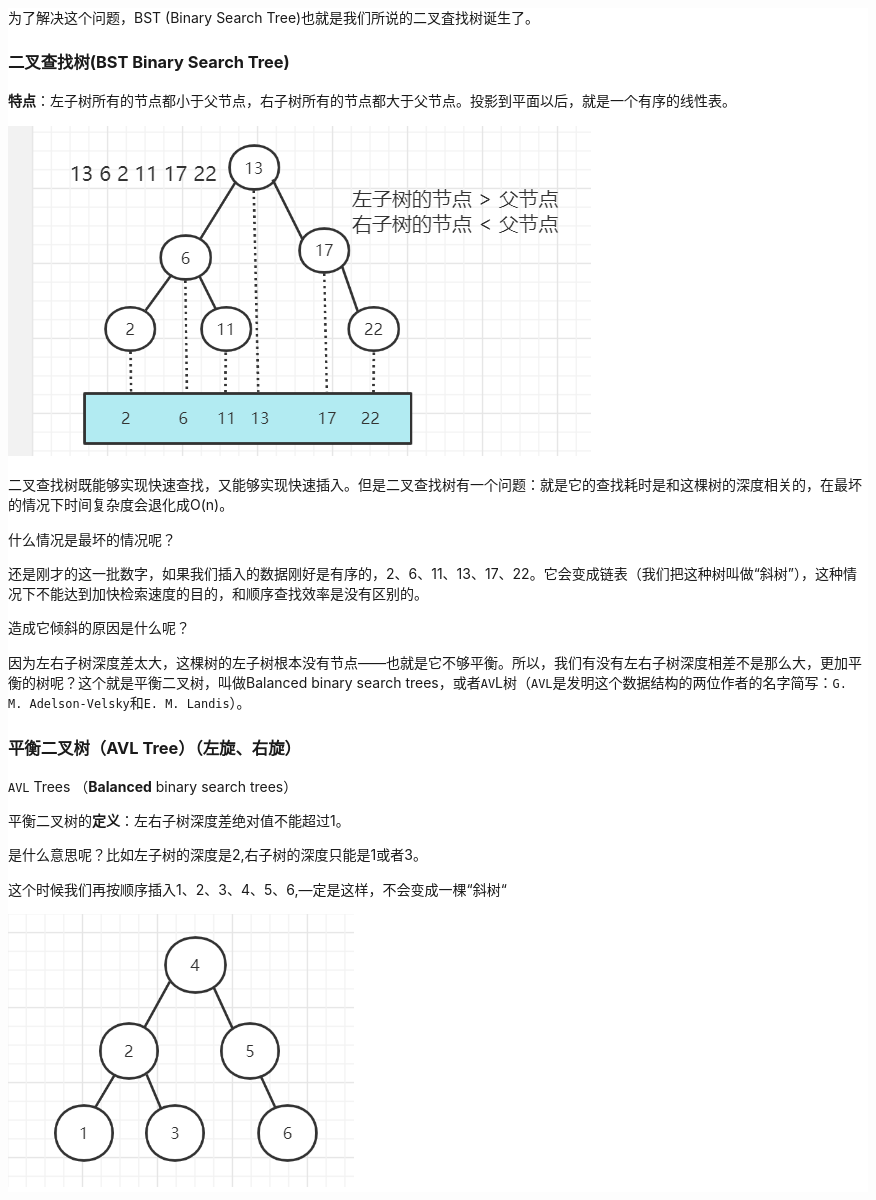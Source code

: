 为了解决这个问题，BST (Binary Search Tree)也就是我们所说的二叉査找树诞生了。

### 二叉查找树(BST Binary Search Tree)

**特点**：左子树所有的节点都小于父节点，右子树所有的节点都大于父节点。投影到平面以后，就是一个有序的线性表。

<img src="Mysql索引/image-20210622005830812.png" alt="image-20210622005830808" />

二叉查找树既能够实现快速查找，又能够实现快速插入。但是二叉查找树有一个问题：就是它的查找耗时是和这棵树的深度相关的，在最坏的情况下时间复杂度会退化成O(n)。

什么情况是最坏的情况呢？

还是刚才的这一批数字，如果我们插入的数据刚好是有序的，2、6、11、13、17、22。它会变成链表（我们把这种树叫做“斜树”），这种情况下不能达到加快检索速度的目的，和顺序查找效率是没有区别的。

造成它倾斜的原因是什么呢？

因为左右子树深度差太大，这棵树的左子树根本没有节点——也就是它不够平衡。所以，我们有没有左右子树深度相差不是那么大，更加平衡的树呢？这个就是平衡二叉树，叫做Balanced binary search trees，或者`AV`L树（`AVL`是发明这个数据结构的两位作者的名字简写：`G. M. Adelson-Velsky`和`E. M. Landis`）。

### 平衡二叉树（AVL Tree）（左旋、右旋）

`AVL` Trees （**Balanced** binary search trees）

平衡二叉树的**定义**：左右子树深度差绝对值不能超过1。

是什么意思呢？比如左子树的深度是2,右子树的深度只能是1或者3。

这个时候我们再按顺序插入1、2、3、4、5、6,—定是这样，不会变成一棵“斜树“

<img src="Mysql索引/image-20210622005830801.png" alt="image-20210622005830808" />
